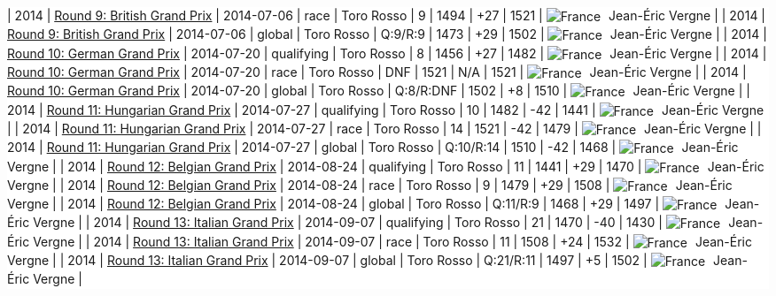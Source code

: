 | 2014 | [Round 9: British Grand Prix](../results/2014-season-report.md#round-9-british-grand-prix) | 2014-07-06 | race | Toro Rosso | 9 | 1494 | +27 | 1521 | <img src="https://upload.wikimedia.org/wikipedia/commons/c/c3/Flag_of_France.svg" alt="France" width="20" height="auto" style="vertical-align: middle; margin-right: 5px;" onerror="this.outerHTML='🇫🇷'; this.style.marginRight='5px';"/> Jean-Éric Vergne |
| 2014 | [Round 9: British Grand Prix](../results/2014-season-report.md#round-9-british-grand-prix) | 2014-07-06 | global | Toro Rosso | Q:9/R:9 | 1473 | +29 | 1502 | <img src="https://upload.wikimedia.org/wikipedia/commons/c/c3/Flag_of_France.svg" alt="France" width="20" height="auto" style="vertical-align: middle; margin-right: 5px;" onerror="this.outerHTML='🇫🇷'; this.style.marginRight='5px';"/> Jean-Éric Vergne |
| 2014 | [Round 10: German Grand Prix](../results/2014-season-report.md#round-10-german-grand-prix) | 2014-07-20 | qualifying | Toro Rosso | 8 | 1456 | +27 | 1482 | <img src="https://upload.wikimedia.org/wikipedia/commons/c/c3/Flag_of_France.svg" alt="France" width="20" height="auto" style="vertical-align: middle; margin-right: 5px;" onerror="this.outerHTML='🇫🇷'; this.style.marginRight='5px';"/> Jean-Éric Vergne |
| 2014 | [Round 10: German Grand Prix](../results/2014-season-report.md#round-10-german-grand-prix) | 2014-07-20 | race | Toro Rosso | DNF | 1521 | N/A | 1521 | <img src="https://upload.wikimedia.org/wikipedia/commons/c/c3/Flag_of_France.svg" alt="France" width="20" height="auto" style="vertical-align: middle; margin-right: 5px;" onerror="this.outerHTML='🇫🇷'; this.style.marginRight='5px';"/> Jean-Éric Vergne |
| 2014 | [Round 10: German Grand Prix](../results/2014-season-report.md#round-10-german-grand-prix) | 2014-07-20 | global | Toro Rosso | Q:8/R:DNF | 1502 | +8 | 1510 | <img src="https://upload.wikimedia.org/wikipedia/commons/c/c3/Flag_of_France.svg" alt="France" width="20" height="auto" style="vertical-align: middle; margin-right: 5px;" onerror="this.outerHTML='🇫🇷'; this.style.marginRight='5px';"/> Jean-Éric Vergne |
| 2014 | [Round 11: Hungarian Grand Prix](../results/2014-season-report.md#round-11-hungarian-grand-prix) | 2014-07-27 | qualifying | Toro Rosso | 10 | 1482 | -42 | 1441 | <img src="https://upload.wikimedia.org/wikipedia/commons/c/c3/Flag_of_France.svg" alt="France" width="20" height="auto" style="vertical-align: middle; margin-right: 5px;" onerror="this.outerHTML='🇫🇷'; this.style.marginRight='5px';"/> Jean-Éric Vergne |
| 2014 | [Round 11: Hungarian Grand Prix](../results/2014-season-report.md#round-11-hungarian-grand-prix) | 2014-07-27 | race | Toro Rosso | 14 | 1521 | -42 | 1479 | <img src="https://upload.wikimedia.org/wikipedia/commons/c/c3/Flag_of_France.svg" alt="France" width="20" height="auto" style="vertical-align: middle; margin-right: 5px;" onerror="this.outerHTML='🇫🇷'; this.style.marginRight='5px';"/> Jean-Éric Vergne |
| 2014 | [Round 11: Hungarian Grand Prix](../results/2014-season-report.md#round-11-hungarian-grand-prix) | 2014-07-27 | global | Toro Rosso | Q:10/R:14 | 1510 | -42 | 1468 | <img src="https://upload.wikimedia.org/wikipedia/commons/c/c3/Flag_of_France.svg" alt="France" width="20" height="auto" style="vertical-align: middle; margin-right: 5px;" onerror="this.outerHTML='🇫🇷'; this.style.marginRight='5px';"/> Jean-Éric Vergne |
| 2014 | [Round 12: Belgian Grand Prix](../results/2014-season-report.md#round-12-belgian-grand-prix) | 2014-08-24 | qualifying | Toro Rosso | 11 | 1441 | +29 | 1470 | <img src="https://upload.wikimedia.org/wikipedia/commons/c/c3/Flag_of_France.svg" alt="France" width="20" height="auto" style="vertical-align: middle; margin-right: 5px;" onerror="this.outerHTML='🇫🇷'; this.style.marginRight='5px';"/> Jean-Éric Vergne |
| 2014 | [Round 12: Belgian Grand Prix](../results/2014-season-report.md#round-12-belgian-grand-prix) | 2014-08-24 | race | Toro Rosso | 9 | 1479 | +29 | 1508 | <img src="https://upload.wikimedia.org/wikipedia/commons/c/c3/Flag_of_France.svg" alt="France" width="20" height="auto" style="vertical-align: middle; margin-right: 5px;" onerror="this.outerHTML='🇫🇷'; this.style.marginRight='5px';"/> Jean-Éric Vergne |
| 2014 | [Round 12: Belgian Grand Prix](../results/2014-season-report.md#round-12-belgian-grand-prix) | 2014-08-24 | global | Toro Rosso | Q:11/R:9 | 1468 | +29 | 1497 | <img src="https://upload.wikimedia.org/wikipedia/commons/c/c3/Flag_of_France.svg" alt="France" width="20" height="auto" style="vertical-align: middle; margin-right: 5px;" onerror="this.outerHTML='🇫🇷'; this.style.marginRight='5px';"/> Jean-Éric Vergne |
| 2014 | [Round 13: Italian Grand Prix](../results/2014-season-report.md#round-13-italian-grand-prix) | 2014-09-07 | qualifying | Toro Rosso | 21 | 1470 | -40 | 1430 | <img src="https://upload.wikimedia.org/wikipedia/commons/c/c3/Flag_of_France.svg" alt="France" width="20" height="auto" style="vertical-align: middle; margin-right: 5px;" onerror="this.outerHTML='🇫🇷'; this.style.marginRight='5px';"/> Jean-Éric Vergne |
| 2014 | [Round 13: Italian Grand Prix](../results/2014-season-report.md#round-13-italian-grand-prix) | 2014-09-07 | race | Toro Rosso | 11 | 1508 | +24 | 1532 | <img src="https://upload.wikimedia.org/wikipedia/commons/c/c3/Flag_of_France.svg" alt="France" width="20" height="auto" style="vertical-align: middle; margin-right: 5px;" onerror="this.outerHTML='🇫🇷'; this.style.marginRight='5px';"/> Jean-Éric Vergne |
| 2014 | [Round 13: Italian Grand Prix](../results/2014-season-report.md#round-13-italian-grand-prix) | 2014-09-07 | global | Toro Rosso | Q:21/R:11 | 1497 | +5 | 1502 | <img src="https://upload.wikimedia.org/wikipedia/commons/c/c3/Flag_of_France.svg" alt="France" width="20" height="auto" style="vertical-align: middle; margin-right: 5px;" onerror="this.outerHTML='🇫🇷'; this.style.marginRight='5px';"/> Jean-Éric Vergne |